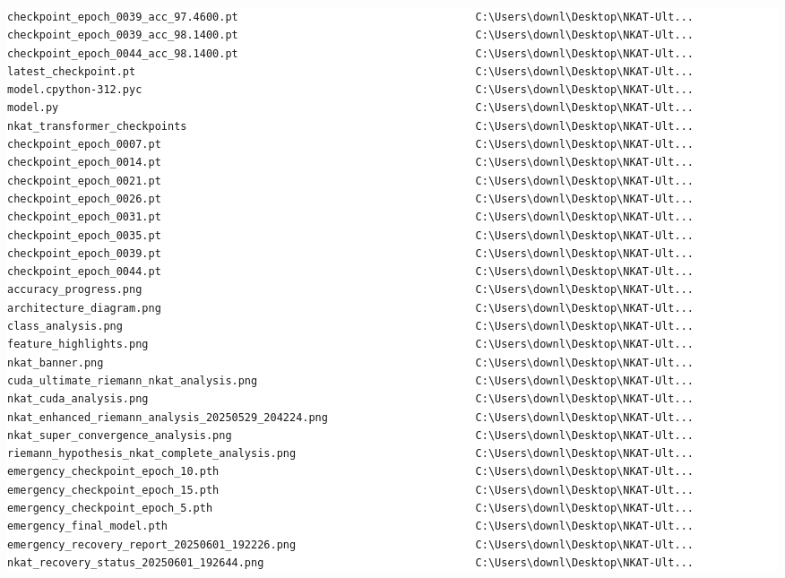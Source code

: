 ```
checkpoint_epoch_0039_acc_97.4600.pt                                     C:\Users\downl\Desktop\NKAT-Ult... 
checkpoint_epoch_0039_acc_98.1400.pt                                     C:\Users\downl\Desktop\NKAT-Ult... 
checkpoint_epoch_0044_acc_98.1400.pt                                     C:\Users\downl\Desktop\NKAT-Ult... 
latest_checkpoint.pt                                                     C:\Users\downl\Desktop\NKAT-Ult... 
model.cpython-312.pyc                                                    C:\Users\downl\Desktop\NKAT-Ult... 
model.py                                                                 C:\Users\downl\Desktop\NKAT-Ult... 
nkat_transformer_checkpoints                                             C:\Users\downl\Desktop\NKAT-Ult... 
checkpoint_epoch_0007.pt                                                 C:\Users\downl\Desktop\NKAT-Ult... 
checkpoint_epoch_0014.pt                                                 C:\Users\downl\Desktop\NKAT-Ult... 
checkpoint_epoch_0021.pt                                                 C:\Users\downl\Desktop\NKAT-Ult... 
checkpoint_epoch_0026.pt                                                 C:\Users\downl\Desktop\NKAT-Ult... 
checkpoint_epoch_0031.pt                                                 C:\Users\downl\Desktop\NKAT-Ult... 
checkpoint_epoch_0035.pt                                                 C:\Users\downl\Desktop\NKAT-Ult... 
checkpoint_epoch_0039.pt                                                 C:\Users\downl\Desktop\NKAT-Ult... 
checkpoint_epoch_0044.pt                                                 C:\Users\downl\Desktop\NKAT-Ult... 
accuracy_progress.png                                                    C:\Users\downl\Desktop\NKAT-Ult... 
architecture_diagram.png                                                 C:\Users\downl\Desktop\NKAT-Ult... 
class_analysis.png                                                       C:\Users\downl\Desktop\NKAT-Ult... 
feature_highlights.png                                                   C:\Users\downl\Desktop\NKAT-Ult... 
nkat_banner.png                                                          C:\Users\downl\Desktop\NKAT-Ult... 
cuda_ultimate_riemann_nkat_analysis.png                                  C:\Users\downl\Desktop\NKAT-Ult...
nkat_cuda_analysis.png                                                   C:\Users\downl\Desktop\NKAT-Ult... 
nkat_enhanced_riemann_analysis_20250529_204224.png                       C:\Users\downl\Desktop\NKAT-Ult... 
nkat_super_convergence_analysis.png                                      C:\Users\downl\Desktop\NKAT-Ult... 
riemann_hypothesis_nkat_complete_analysis.png                            C:\Users\downl\Desktop\NKAT-Ult... 
emergency_checkpoint_epoch_10.pth                                        C:\Users\downl\Desktop\NKAT-Ult... 
emergency_checkpoint_epoch_15.pth                                        C:\Users\downl\Desktop\NKAT-Ult... 
emergency_checkpoint_epoch_5.pth                                         C:\Users\downl\Desktop\NKAT-Ult... 
emergency_final_model.pth                                                C:\Users\downl\Desktop\NKAT-Ult... 
emergency_recovery_report_20250601_192226.png                            C:\Users\downl\Desktop\NKAT-Ult... 
nkat_recovery_status_20250601_192644.png                                 C:\Users\downl\Desktop\NKAT-Ult... 
```